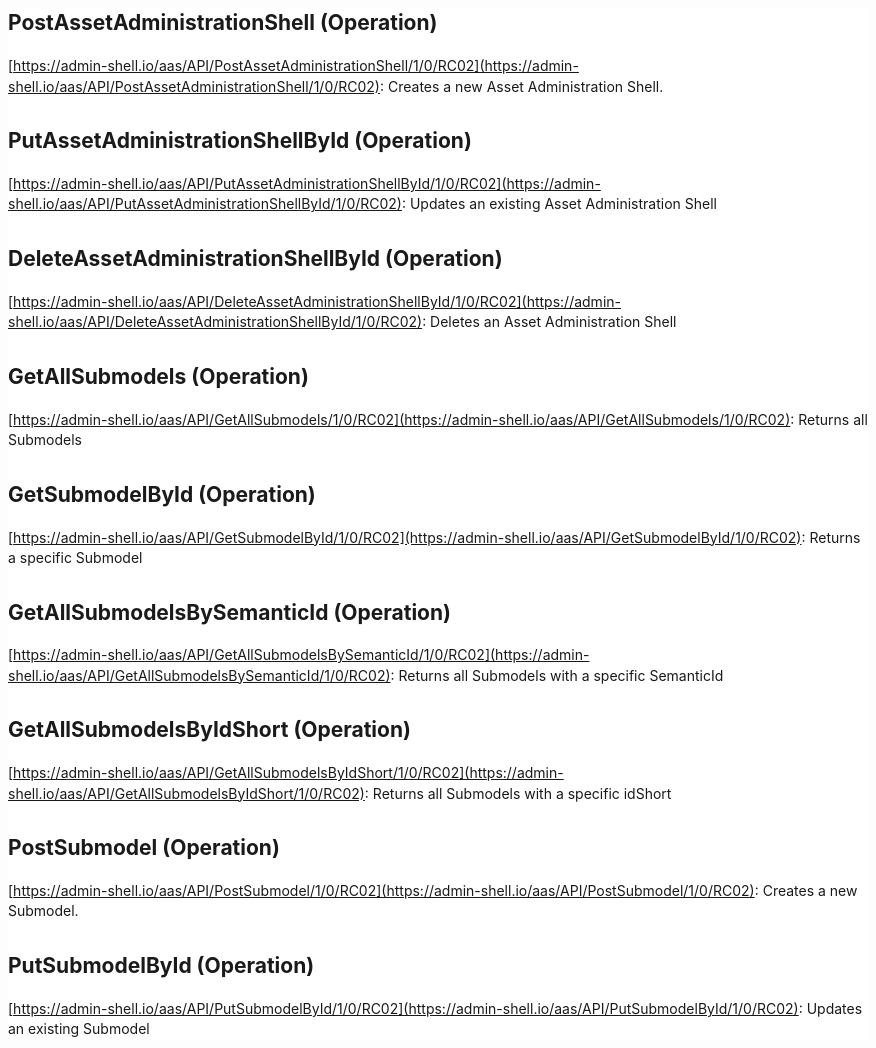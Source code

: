 ## PostAssetAdministrationShell (Operation)

[https://admin-shell.io/aas/API/PostAssetAdministrationShell/1/0/RC02](https://admin-shell.io/aas/API/PostAssetAdministrationShell/1/0/RC02): Creates a new Asset Administration Shell.


## PutAssetAdministrationShellById (Operation)

[https://admin-shell.io/aas/API/PutAssetAdministrationShellById/1/0/RC02](https://admin-shell.io/aas/API/PutAssetAdministrationShellById/1/0/RC02): Updates an existing Asset Administration Shell


## DeleteAssetAdministrationShellById (Operation)

[https://admin-shell.io/aas/API/DeleteAssetAdministrationShellById/1/0/RC02](https://admin-shell.io/aas/API/DeleteAssetAdministrationShellById/1/0/RC02): Deletes an Asset Administration Shell


## GetAllSubmodels (Operation)

[https://admin-shell.io/aas/API/GetAllSubmodels/1/0/RC02](https://admin-shell.io/aas/API/GetAllSubmodels/1/0/RC02): Returns all Submodels


## GetSubmodelById (Operation)

[https://admin-shell.io/aas/API/GetSubmodelById/1/0/RC02](https://admin-shell.io/aas/API/GetSubmodelById/1/0/RC02): Returns a specific Submodel


## GetAllSubmodelsBySemanticId (Operation)

[https://admin-shell.io/aas/API/GetAllSubmodelsBySemanticId/1/0/RC02](https://admin-shell.io/aas/API/GetAllSubmodelsBySemanticId/1/0/RC02): Returns all Submodels with a specific SemanticId


## GetAllSubmodelsByIdShort (Operation)

[https://admin-shell.io/aas/API/GetAllSubmodelsByIdShort/1/0/RC02](https://admin-shell.io/aas/API/GetAllSubmodelsByIdShort/1/0/RC02): Returns all Submodels with a specific idShort


## PostSubmodel (Operation)

[https://admin-shell.io/aas/API/PostSubmodel/1/0/RC02](https://admin-shell.io/aas/API/PostSubmodel/1/0/RC02): Creates a new Submodel.


## PutSubmodelById (Operation)

[https://admin-shell.io/aas/API/PutSubmodelById/1/0/RC02](https://admin-shell.io/aas/API/PutSubmodelById/1/0/RC02): Updates an existing Submodel
